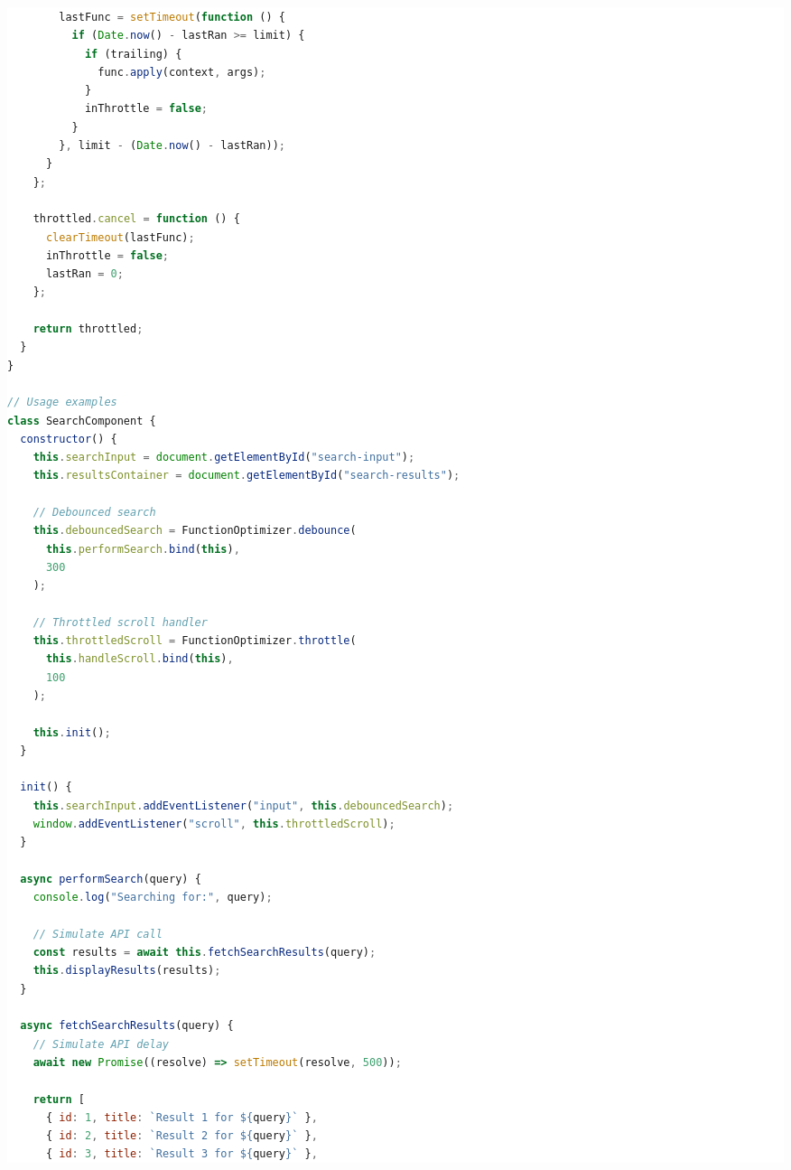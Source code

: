 ```javascript
        lastFunc = setTimeout(function () {
          if (Date.now() - lastRan >= limit) {
            if (trailing) {
              func.apply(context, args);
            }
            inThrottle = false;
          }
        }, limit - (Date.now() - lastRan));
      }
    };

    throttled.cancel = function () {
      clearTimeout(lastFunc);
      inThrottle = false;
      lastRan = 0;
    };

    return throttled;
  }
}

// Usage examples
class SearchComponent {
  constructor() {
    this.searchInput = document.getElementById("search-input");
    this.resultsContainer = document.getElementById("search-results");

    // Debounced search
    this.debouncedSearch = FunctionOptimizer.debounce(
      this.performSearch.bind(this),
      300
    );

    // Throttled scroll handler
    this.throttledScroll = FunctionOptimizer.throttle(
      this.handleScroll.bind(this),
      100
    );

    this.init();
  }

  init() {
    this.searchInput.addEventListener("input", this.debouncedSearch);
    window.addEventListener("scroll", this.throttledScroll);
  }

  async performSearch(query) {
    console.log("Searching for:", query);

    // Simulate API call
    const results = await this.fetchSearchResults(query);
    this.displayResults(results);
  }

  async fetchSearchResults(query) {
    // Simulate API delay
    await new Promise((resolve) => setTimeout(resolve, 500));

    return [
      { id: 1, title: `Result 1 for ${query}` },
      { id: 2, title: `Result 2 for ${query}` },
      { id: 3, title: `Result 3 for ${query}` },
```